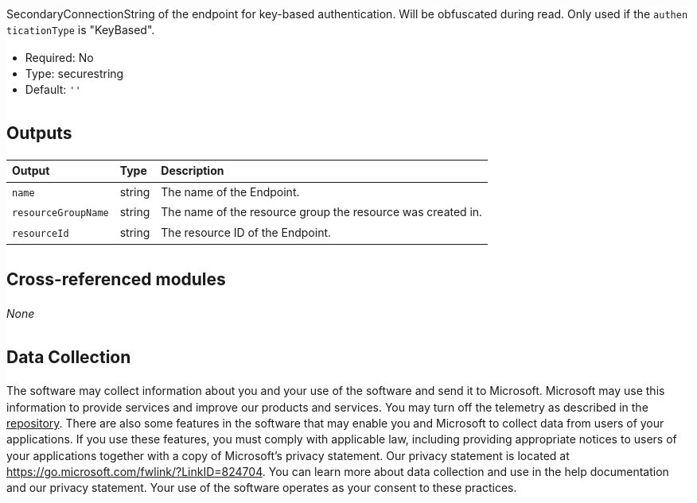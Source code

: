 SecondaryConnectionString of the endpoint for key-based authentication. Will be obfuscated during read. Only used if the `authenticationType` is "KeyBased".

- Required: No
- Type: securestring
- Default: `''`


## Outputs

| Output | Type | Description |
| :-- | :-- | :-- |
| `name` | string | The name of the Endpoint. |
| `resourceGroupName` | string | The name of the resource group the resource was created in. |
| `resourceId` | string | The resource ID of the Endpoint. |

## Cross-referenced modules

_None_

## Data Collection

The software may collect information about you and your use of the software and send it to Microsoft. Microsoft may use this information to provide services and improve our products and services. You may turn off the telemetry as described in the [repository](https://aka.ms/avm/telemetry). There are also some features in the software that may enable you and Microsoft to collect data from users of your applications. If you use these features, you must comply with applicable law, including providing appropriate notices to users of your applications together with a copy of Microsoft’s privacy statement. Our privacy statement is located at <https://go.microsoft.com/fwlink/?LinkID=824704>. You can learn more about data collection and use in the help documentation and our privacy statement. Your use of the software operates as your consent to these practices.
